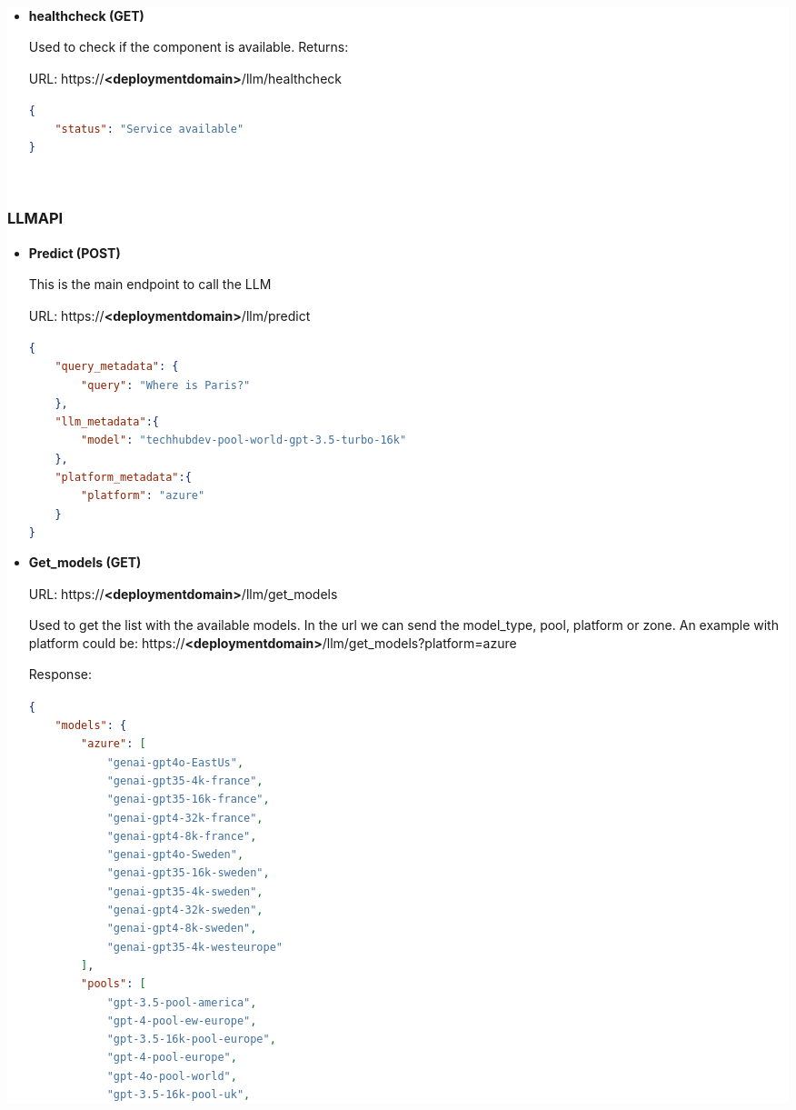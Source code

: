 - **healthcheck (GET)**
  
  Used to check if the component is available. Returns:

    URL: https://**\<deploymentdomain\>**/llm/healthcheck 

    ```json
    {
        "status": "Service available"
    }
    ```
<br/>

### LLMAPI

- **Predict (POST)**
  
    This is the main endpoint to call the LLM

    URL: https://**\<deploymentdomain\>**/llm/predict

    ```json
    {
        "query_metadata": {
            "query": "Where is Paris?"
        },
        "llm_metadata":{
            "model": "techhubdev-pool-world-gpt-3.5-turbo-16k"
        },
        "platform_metadata":{
            "platform": "azure"
        }
    }
    ```


- **Get_models (GET)**

    URL: https://**\<deploymentdomain\>**/llm/get_models

    Used to get the list with the available models. In the url we can send the model_type, pool, platform or zone. An example with platform could be: https://**\<deploymentdomain\>**/llm/get_models?platform=azure

    Response:

    ```json
    {
        "models": {
            "azure": [
                "genai-gpt4o-EastUs",
                "genai-gpt35-4k-france",
                "genai-gpt35-16k-france",
                "genai-gpt4-32k-france",
                "genai-gpt4-8k-france",
                "genai-gpt4o-Sweden",
                "genai-gpt35-16k-sweden",
                "genai-gpt35-4k-sweden",
                "genai-gpt4-32k-sweden",
                "genai-gpt4-8k-sweden",
                "genai-gpt35-4k-westeurope"
            ],
            "pools": [
                "gpt-3.5-pool-america",
                "gpt-4-pool-ew-europe",
                "gpt-3.5-16k-pool-europe",
                "gpt-4-pool-europe",
                "gpt-4o-pool-world",
                "gpt-3.5-16k-pool-uk",